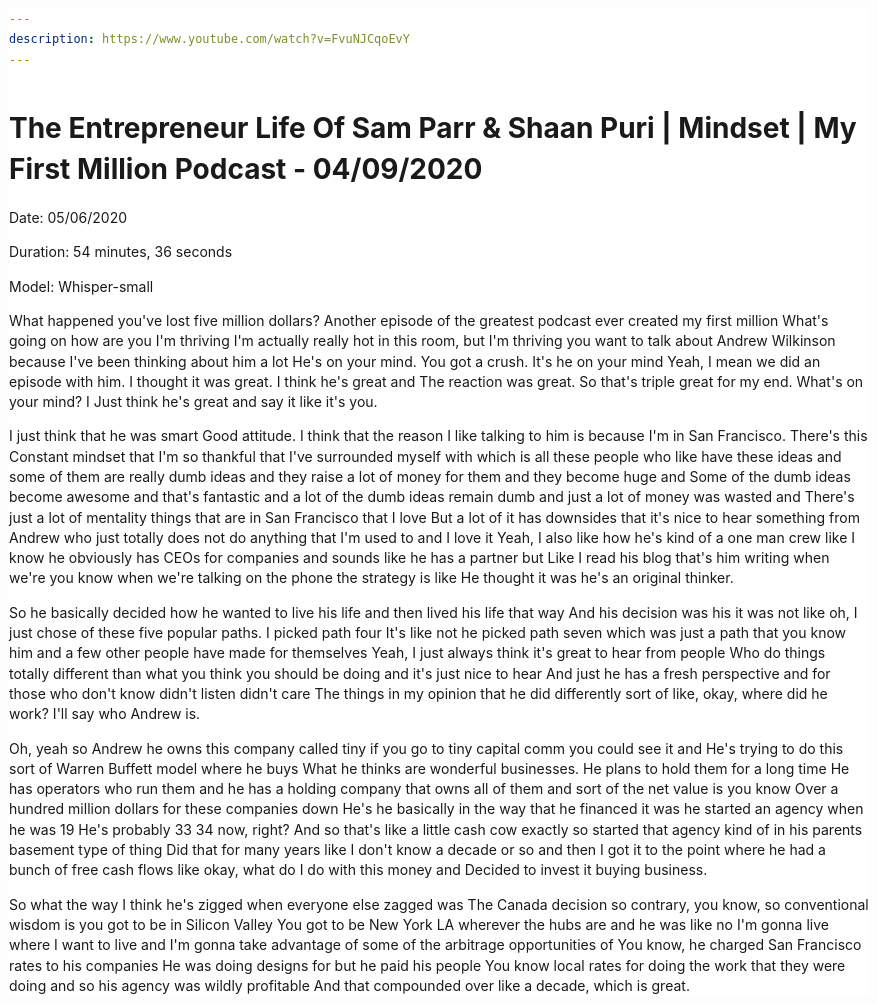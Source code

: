 ```yaml
---
description: https://www.youtube.com/watch?v=FvuNJCqoEvY
---
```


# The Entrepreneur Life Of Sam Parr & Shaan Puri | Mindset | My First Million Podcast - 04/09/2020

Date: 05/06/2020

Duration: 54 minutes, 36 seconds

Model: Whisper-small

What happened you've lost five million dollars? Another episode of the greatest podcast ever created my first million What's going on how are you I'm thriving I'm actually really hot in this room, but I'm thriving you want to talk about Andrew Wilkinson because I've been thinking about him a lot He's on your mind. You got a crush. It's he on your mind Yeah, I mean we did an episode with him. I thought it was great. I think he's great and The reaction was great. So that's triple great for my end. What's on your mind? I Just think he's great and say it like it's you.

I just think that he was smart Good attitude. I think that the reason I like talking to him is because I'm in San Francisco. There's this Constant mindset that I'm so thankful that I've surrounded myself with which is all these people who like have these ideas and some of them are really dumb ideas and they raise a lot of money for them and they become huge and Some of the dumb ideas become awesome and that's fantastic and a lot of the dumb ideas remain dumb and just a lot of money was wasted and There's just a lot of mentality things that are in San Francisco that I love But a lot of it has downsides that it's nice to hear something from Andrew who just totally does not do anything that I'm used to and I love it Yeah, I also like how he's kind of a one man crew like I know he obviously has CEOs for companies and sounds like he has a partner but Like I read his blog that's him writing when we're you know when we're talking on the phone the strategy is like He thought it was he's an original thinker.

So he basically decided how he wanted to live his life and then lived his life that way And his decision was his it was not like oh, I just chose of these five popular paths. I picked path four It's like not he picked path seven which was just a path that you know him and a few other people have made for themselves Yeah, I just always think it's great to hear from people Who do things totally different than what you think you should be doing and it's just nice to hear And just he has a fresh perspective and for those who don't know didn't listen didn't care The things in my opinion that he did differently sort of like, okay, where did he work? I'll say who Andrew is.

Oh, yeah so Andrew he owns this company called tiny if you go to tiny capital comm you could see it and He's trying to do this sort of Warren Buffett model where he buys What he thinks are wonderful businesses. He plans to hold them for a long time He has operators who run them and he has a holding company that owns all of them and sort of the net value is you know Over a hundred million dollars for these companies down He's he basically in the way that he financed it was he started an agency when he was 19 He's probably 33 34 now, right? And so that's like a little cash cow exactly so started that agency kind of in his parents basement type of thing Did that for many years like I don't know a decade or so and then I got it to the point where he had a bunch of free cash flows like okay, what do I do with this money and Decided to invest it buying business.

So what the way I think he's zigged when everyone else zagged was The Canada decision so contrary, you know, so conventional wisdom is you got to be in Silicon Valley You got to be New York LA wherever the hubs are and he was like no I'm gonna live where I want to live and I'm gonna take advantage of some of the arbitrage opportunities of You know, he charged San Francisco rates to his companies He was doing designs for but he paid his people You know local rates for doing the work that they were doing and so his agency was wildly profitable And that compounded over like a decade, which is great.
